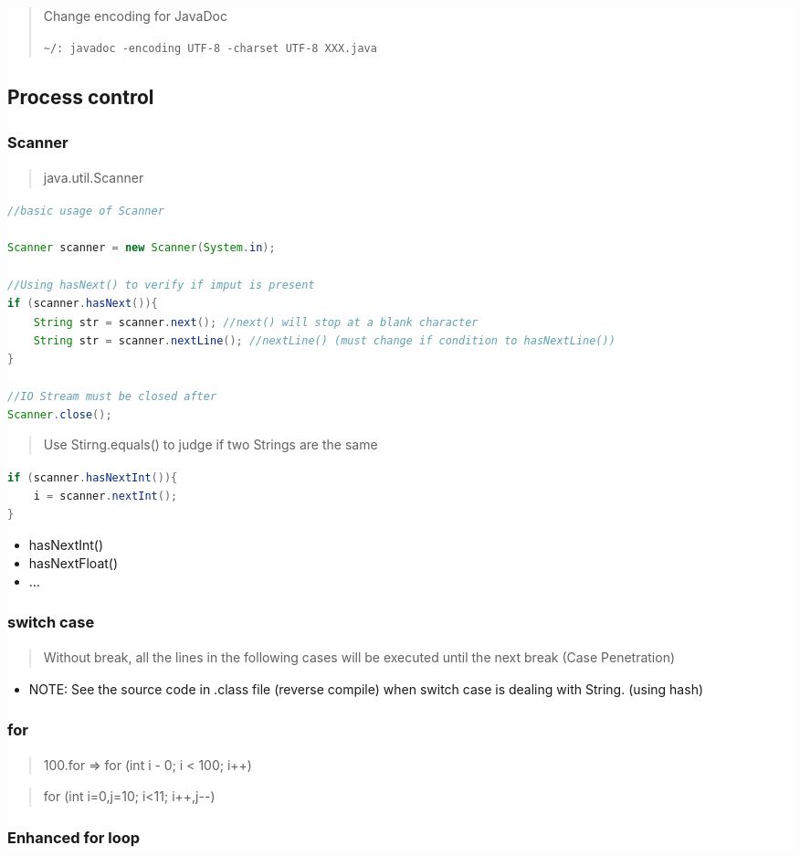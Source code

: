 > Change encoding for JavaDoc
>
> ```shell
> ~/: javadoc -encoding UTF-8 -charset UTF-8 XXX.java
> ```

## Process control

### Scanner

> java.util.Scanner

```java
//basic usage of Scanner

Scanner scanner = new Scanner(System.in);

//Using hasNext() to verify if imput is present
if (scanner.hasNext()){
    String str = scanner.next(); //next() will stop at a blank character
    String str = scanner.nextLine(); //nextLine() (must change if condition to hasNextLine())
}

//IO Stream must be closed after
Scanner.close();
```

> Use Stirng.equals() to judge if two Strings are the same

```java
if (scanner.hasNextInt()){
    i = scanner.nextInt();
}
```

- hasNextInt()
- hasNextFloat()
- ...

### switch case

> Without break, all the lines in the following cases will be executed until the next break (Case Penetration)

- NOTE: See the source code in .class file (reverse compile) when switch case is dealing with String. (using hash)

### for

> 100.for => for (int i - 0; i < 100; i++)

> for (int i=0,j=10; i<11; i++,j--)

### Enhanced for loop
